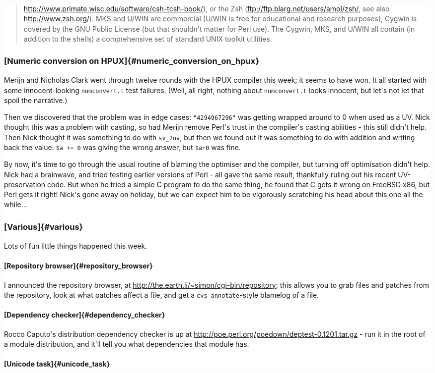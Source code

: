 > http://www.primate.wisc.edu/software/csh-tcsh-book/), or the Zsh
> (ftp://ftp.blarg.net/users/amol/zsh/, see also http://www.zsh.org/).
> MKS and U/WIN are commercial (U/WIN is free for educational and
> research purposes), Cygwin is covered by the GNU Public License (but
> that shouldn't matter for Perl use). The Cygwin, MKS, and U/WIN all
> contain (in addition to the shells) a comprehensive set of standard
> UNIX toolkit utilities.

### [Numeric conversion on HPUX]{#numeric_conversion_on_hpux}

Merijn and Nicholas Clark went through twelve rounds with the HPUX
compiler this week; it seems to have won. It all started with some
innocent-looking `numconvert.t` test failures. (Well, all right, nothing
about `numconvert.t` looks innocent, but let's not let that spoil the
narrative.)

Then we discovered that the problem was in edge cases: `"4294967296"`
was getting wrapped around to 0 when used as a UV. Nick thought this was
a problem with casting, so had Merijn remove Perl's trust in the
compiler's casting abilities - this still didn't help. Then Nick thought
it was something to do with `sv_2nv`, but then we found out it was
something to do with addition and writing back the value: `$a += 0` was
giving the wrong answer, but `$a+0` was fine.

By now, it's time to go through the usual routine of blaming the
optimiser and the compiler, but turning off optimisation didn't help.
Nick had a brainwave, and tried testing earlier versions of Perl - all
gave the same result, thankfully ruling out his recent UV-preservation
code. But when he tried a simple C program to do the same thing, he
found that C gets it wrong on FreeBSD x86, but Perl gets it right!
Nick's gone away on holiday, but we can expect him to be vigorously
scratching his head about this one all the while...

### [Various]{#various}

Lots of fun little things happened this week.

#### [Repository browser]{#repository_browser}

I announced the repository browser, at
<http://the.earth.li/~simon/cgi-bin/repository>; this allows you to grab
files and patches from the repository, look at what patches affect a
file, and get a `cvs annotate`-style blamelog of a file.

#### [Dependency checker]{#dependency_checker}

Rocco Caputo's distribution dependency checker is up at
<http://poe.perl.org/poedown/deptest-0.1201.tar.gz> - run it in the root
of a module distribution, and it'll tell you what dependencies that
module has.

#### [Unicode task]{#unicode_task}

